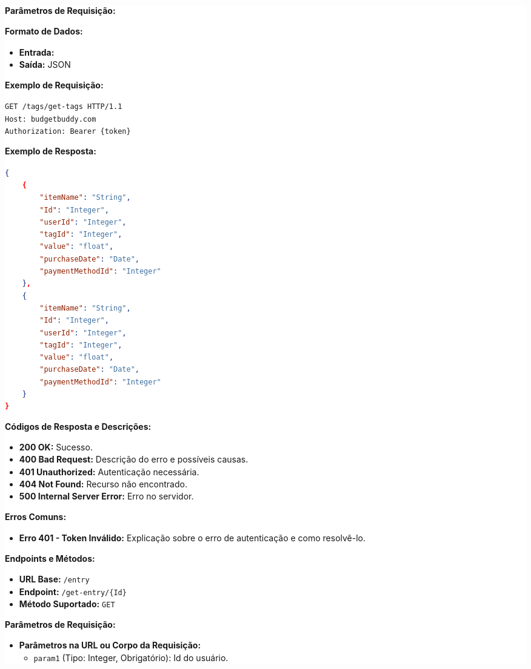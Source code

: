 **Parâmetros de Requisição:**

**Formato de Dados:**
- **Entrada:** 
- **Saída:** JSON

**Exemplo de Requisição:**
```http
GET /tags/get-tags HTTP/1.1
Host: budgetbuddy.com
Authorization: Bearer {token}
```

**Exemplo de Resposta:**
```json
{
    {
        "itemName": "String",
        "Id": "Integer",
        "userId": "Integer",
        "tagId": "Integer",
        "value": "float",
        "purchaseDate": "Date",
        "paymentMethodId": "Integer"
    }, 
    {
        "itemName": "String",
        "Id": "Integer",
        "userId": "Integer",
        "tagId": "Integer",
        "value": "float",
        "purchaseDate": "Date",
        "paymentMethodId": "Integer"
    }
}
```

**Códigos de Resposta e Descrições:**
- **200 OK:** Sucesso.
- **400 Bad Request:** Descrição do erro e possíveis causas.
- **401 Unauthorized:** Autenticação necessária.
- **404 Not Found:** Recurso não encontrado.
- **500 Internal Server Error:** Erro no servidor.

**Erros Comuns:**
- **Erro 401 - Token Inválido:** Explicação sobre o erro de autenticação e como resolvê-lo.

**Endpoints e Métodos:**
- **URL Base:** `/entry`
- **Endpoint:** `/get-entry/{Id}`
- **Método Suportado:** `GET`

**Parâmetros de Requisição:**
- **Parâmetros na URL ou Corpo da Requisição:**
  - `param1` (Tipo: Integer, Obrigatório): Id do usuário.
